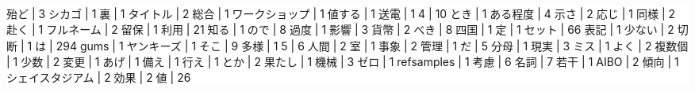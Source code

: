殆ど | 3
シカゴ | 1
裏 | 1
タイトル | 2
総合 | 1
ワークショップ | 1
値する | 1
送電 | 1
4 | 10
とき | 1
ある程度 | 4
示さ | 2
応じ | 1
同様 | 2
赴く | 1
フルネーム | 2
留保 | 1
利用 | 21
知る | 1
ので | 8
過度 | 1
影響 | 3
貨幣 | 2
べき | 8
四国 | 1
定 | 1
セット | 66
表記 | 1
少ない | 2
切断 | 1
は | 294
gums | 1
ヤンキーズ | 1
そこ | 9
多様 | 1
5 | 6
人間 | 2
室 | 1
事象 | 2
管理 | 1
だ | 5
分母 | 1
現実 | 3
ミス | 1
よく | 2
複数個 | 1
少数 | 2
変更 | 1
あげ | 1
備え | 1
行え | 1
とか | 2
果たし | 1
機械 | 3
ゼロ | 1
refsamples | 1
考慮 | 6
名詞 | 7
若干 | 1
AIBO | 2
傾向 | 1
シェイスタジアム | 2
効果 | 2
値 | 26